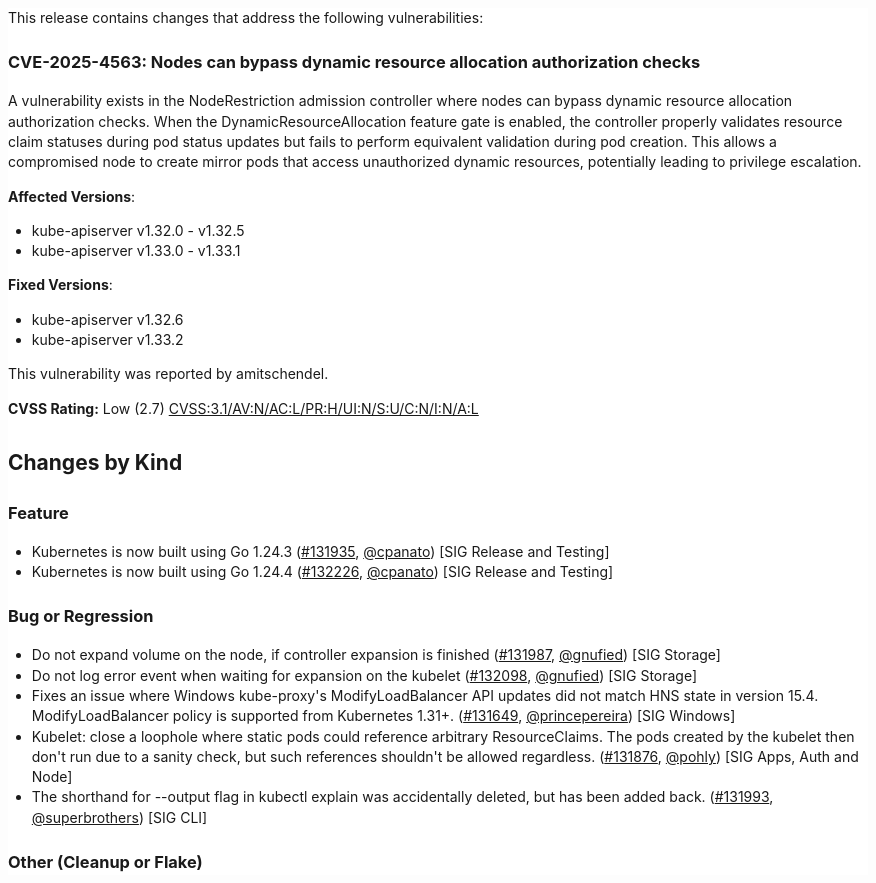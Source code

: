 This release contains changes that address the following vulnerabilities:

### CVE-2025-4563: Nodes can bypass dynamic resource allocation authorization checks

A vulnerability exists in the NodeRestriction admission controller where nodes can bypass dynamic resource allocation authorization checks. When the DynamicResourceAllocation feature gate is enabled, the controller properly validates resource claim statuses during pod status updates but fails to perform equivalent validation during pod creation. This allows a compromised node to create mirror pods that access unauthorized dynamic resources, potentially leading to privilege escalation.


**Affected Versions**:
  - kube-apiserver v1.32.0 - v1.32.5
  - kube-apiserver v1.33.0 - v1.33.1

**Fixed Versions**:
  - kube-apiserver v1.32.6
  - kube-apiserver v1.33.2

This vulnerability was reported by amitschendel.


**CVSS Rating:** Low (2.7) [CVSS:3.1/AV:N/AC:L/PR:H/UI:N/S:U/C:N/I:N/A:L](https://www.first.org/cvss/calculator/3.1#CVSS:3.1/AV:N/AC:L/PR:H/UI:N/S:U/C:N/I:N/A:L)

## Changes by Kind

### Feature

- Kubernetes is now built using Go 1.24.3 ([#131935](https://github.com/kubernetes/kubernetes/pull/131935), [@cpanato](https://github.com/cpanato)) [SIG Release and Testing]
- Kubernetes is now built using Go 1.24.4 ([#132226](https://github.com/kubernetes/kubernetes/pull/132226), [@cpanato](https://github.com/cpanato)) [SIG Release and Testing]

### Bug or Regression

- Do not expand volume on the node, if controller expansion is finished ([#131987](https://github.com/kubernetes/kubernetes/pull/131987), [@gnufied](https://github.com/gnufied)) [SIG Storage]
- Do not log error event when waiting for expansion on the kubelet ([#132098](https://github.com/kubernetes/kubernetes/pull/132098), [@gnufied](https://github.com/gnufied)) [SIG Storage]
- Fixes an issue where Windows kube-proxy's ModifyLoadBalancer API updates did not match HNS state in version 15.4. ModifyLoadBalancer policy is supported from Kubernetes 1.31+. ([#131649](https://github.com/kubernetes/kubernetes/pull/131649), [@princepereira](https://github.com/princepereira)) [SIG Windows]
- Kubelet: close a loophole where static pods could reference arbitrary ResourceClaims. The pods created by the kubelet then don't run due to a sanity check, but such references shouldn't be allowed regardless. ([#131876](https://github.com/kubernetes/kubernetes/pull/131876), [@pohly](https://github.com/pohly)) [SIG Apps, Auth and Node]
- The shorthand for --output flag in kubectl explain was accidentally deleted, but has been added back. ([#131993](https://github.com/kubernetes/kubernetes/pull/131993), [@superbrothers](https://github.com/superbrothers)) [SIG CLI]

### Other (Cleanup or Flake)

